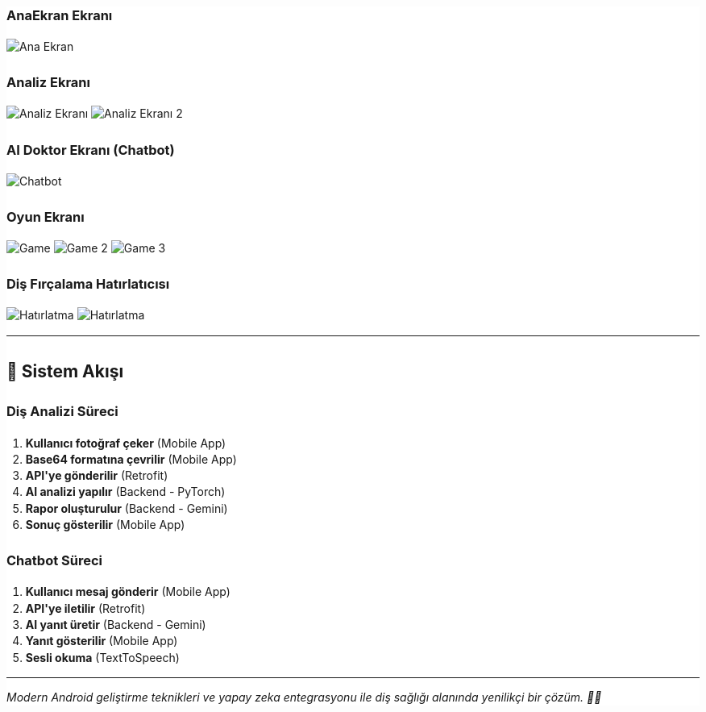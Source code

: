 ### AnaEkran Ekranı
<img src="image/home.jpg" width="200" alt="Ana Ekran"/> 

###  Analiz Ekranı
<img src="image/a1.jpg" width="200" alt="Analiz Ekranı"/> <img src="image/a2.jpg" width="200" alt="Analiz Ekranı 2"/>

###  AI Doktor Ekranı (Chatbot)
<img src="image/c1.jpg" width="200" alt="Chatbot"/>

###  Oyun  Ekranı
<img src="image/g1.jpg" width="200" alt="Game"/> <img src="image/g2.jpg" width="200" alt="Game 2"/> <img src="image/g3.jpg" width="200" alt="Game 3"/>

###  Diş Fırçalama Hatırlatıcısı
<img src="image/h1.jpg" width="200" alt="Hatırlatma"/> <img src="image/h2.jpg" width="200" alt="Hatırlatma"/>

---

## 🔄 Sistem Akışı

### **Diş Analizi Süreci**
1. **Kullanıcı fotoğraf çeker** (Mobile App)
2. **Base64 formatına çevrilir** (Mobile App)
3. **API'ye gönderilir** (Retrofit)
4. **AI analizi yapılır** (Backend - PyTorch)
5. **Rapor oluşturulur** (Backend - Gemini)
6. **Sonuç gösterilir** (Mobile App)

### **Chatbot Süreci**
1. **Kullanıcı mesaj gönderir** (Mobile App)
2. **API'ye iletilir** (Retrofit)
3. **AI yanıt üretir** (Backend - Gemini)
4. **Yanıt gösterilir** (Mobile App)
5. **Sesli okuma** (TextToSpeech)
---
*Modern Android geliştirme teknikleri ve yapay zeka entegrasyonu ile diş sağlığı alanında yenilikçi bir çözüm. 🦷✨*
